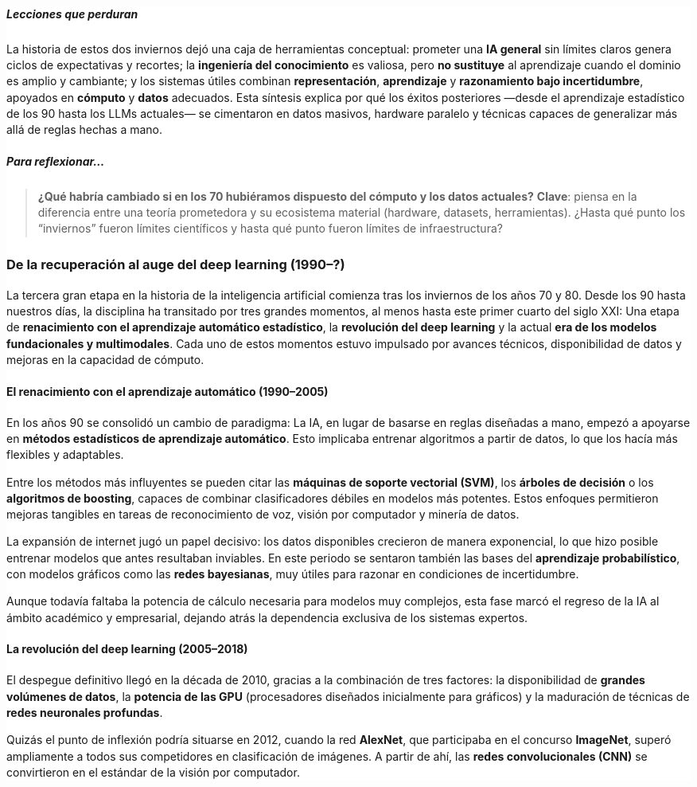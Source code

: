 ##### Lecciones que perduran

La historia de estos dos inviernos dejó una caja de herramientas conceptual: prometer una **IA general** sin límites claros genera ciclos de expectativas y recortes; la **ingeniería del conocimiento** es valiosa, pero **no sustituye** al aprendizaje cuando el dominio es amplio y cambiante; y los sistemas útiles combinan **representación**, **aprendizaje** y **razonamiento bajo incertidumbre**, apoyados en **cómputo** y **datos** adecuados. Esta síntesis explica por qué los éxitos posteriores —desde el aprendizaje estadístico de los 90 hasta los LLMs actuales— se cimentaron en datos masivos, hardware paralelo y técnicas capaces de generalizar más allá de reglas hechas a mano.

##### Para reflexionar…

> **¿Qué habría cambiado si en los 70 hubiéramos dispuesto del cómputo y los datos actuales?**
>  **Clave**: piensa en la diferencia entre una teoría prometedora y su ecosistema material (hardware, datasets, herramientas). ¿Hasta qué punto los “inviernos” fueron límites científicos y hasta qué punto fueron límites de infraestructura?

### De la recuperación al auge del deep learning (1990–?)

La tercera gran etapa en la historia de la inteligencia artificial comienza tras los inviernos de los años 70 y 80. Desde los 90 hasta nuestros días, la disciplina ha transitado por tres grandes momentos, al menos hasta este primer cuarto del siglo XXI: Una etapa de **renacimiento con el aprendizaje automático estadístico**, la **revolución del deep learning** y la actual **era de los modelos fundacionales y multimodales**. Cada uno de estos momentos estuvo impulsado por avances técnicos, disponibilidad de datos y mejoras en la capacidad de cómputo.

#### El renacimiento con el aprendizaje automático (1990–2005)

En los años 90 se consolidó un cambio de paradigma: La IA, en lugar de basarse en reglas diseñadas a mano, empezó a apoyarse en **métodos estadísticos de aprendizaje automático**. Esto implicaba entrenar algoritmos a partir de datos, lo que los hacía más flexibles y adaptables.

Entre los métodos más influyentes se pueden citar las **máquinas de soporte vectorial (SVM)**, los **árboles de decisión** o los **algoritmos de boosting**, capaces de combinar clasificadores débiles en modelos más potentes. Estos enfoques permitieron mejoras tangibles en tareas de reconocimiento de voz, visión por computador y minería de datos.

La expansión de internet jugó un papel decisivo: los datos disponibles crecieron de manera exponencial, lo que hizo posible entrenar modelos que antes resultaban inviables. En este periodo se sentaron también las bases del **aprendizaje probabilístico**, con modelos gráficos como las **redes bayesianas**, muy útiles para razonar en condiciones de incertidumbre.

Aunque todavía faltaba la potencia de cálculo necesaria para modelos muy complejos, esta fase marcó el regreso de la IA al ámbito académico y empresarial, dejando atrás la dependencia exclusiva de los sistemas expertos.

#### La revolución del deep learning (2005–2018)

El despegue definitivo llegó en la década de 2010, gracias a la combinación de tres factores: la disponibilidad de **grandes volúmenes de datos**, la **potencia de las GPU** (procesadores diseñados inicialmente para gráficos) y la maduración de técnicas de **redes neuronales profundas**.

Quizás el punto de inflexión podría situarse en 2012, cuando la red **AlexNet**, que participaba en el concurso **ImageNet**, superó ampliamente a todos sus competidores en clasificación de imágenes. A partir de ahí, las **redes convolucionales (CNN)** se convirtieron en el estándar de la visión por computador.
